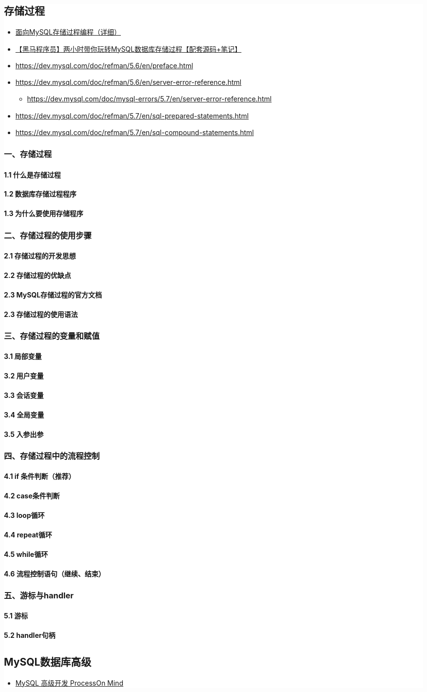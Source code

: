 
## 存储过程
- [面向MySQL存储过程编程（详细）](https://juejin.cn/post/6844904185725468685)

- [【黑马程序员】两小时带你玩转MySQL数据库存储过程【配套源码+笔记】](https://www.bilibili.com/video/BV1q64y1T7Uh)

- https://dev.mysql.com/doc/refman/5.6/en/preface.html
- https://dev.mysql.com/doc/refman/5.6/en/server-error-reference.html
	- https://dev.mysql.com/doc/mysql-errors/5.7/en/server-error-reference.html
- https://dev.mysql.com/doc/refman/5.7/en/sql-prepared-statements.html
- https://dev.mysql.com/doc/refman/5.7/en/sql-compound-statements.html


### 一、存储过程
#### 1.1 什么是存储过程
#### 1.2 数据库存储过程程序
#### 1.3 为什么要使用存储程序
### 二、存储过程的使用步骤
#### 2.1 存储过程的开发思想
#### 2.2 存储过程的优缺点
#### 2.3 MySQL存储过程的官方文档
#### 2.3 存储过程的使用语法
### 三、存储过程的变量和赋值
#### 3.1 局部变量
#### 3.2 用户变量
#### 3.3 会话变量
#### 3.4 全局变量
#### 3.5 入参出参
### 四、存储过程中的流程控制
#### 4.1 if 条件判断（推荐）
#### 4.2 case条件判断
#### 4.3 loop循环
#### 4.4 repeat循环
#### 4.5 while循环
#### 4.6 流程控制语句（继续、结束）
### 五、游标与handler
#### 5.1 游标
#### 5.2 handler句柄


## MySQL数据库高级
- [MySQL 高级开发 ProcessOn Mind](https://www.processon.com/mindmap/6164d01b1e085340f84175ca)
